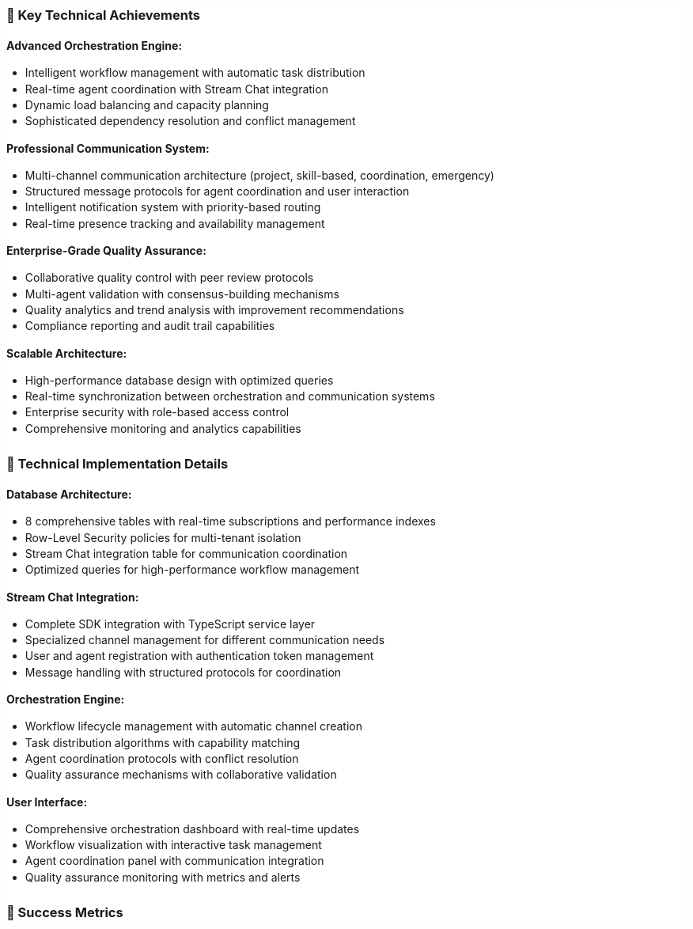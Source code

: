 ### **🚀 Key Technical Achievements**

**Advanced Orchestration Engine:**
- Intelligent workflow management with automatic task distribution
- Real-time agent coordination with Stream Chat integration
- Dynamic load balancing and capacity planning
- Sophisticated dependency resolution and conflict management

**Professional Communication System:**
- Multi-channel communication architecture (project, skill-based, coordination, emergency)
- Structured message protocols for agent coordination and user interaction
- Intelligent notification system with priority-based routing
- Real-time presence tracking and availability management

**Enterprise-Grade Quality Assurance:**
- Collaborative quality control with peer review protocols
- Multi-agent validation with consensus-building mechanisms
- Quality analytics and trend analysis with improvement recommendations
- Compliance reporting and audit trail capabilities

**Scalable Architecture:**
- High-performance database design with optimized queries
- Real-time synchronization between orchestration and communication systems
- Enterprise security with role-based access control
- Comprehensive monitoring and analytics capabilities

### **🔧 Technical Implementation Details**

**Database Architecture:**
- 8 comprehensive tables with real-time subscriptions and performance indexes
- Row-Level Security policies for multi-tenant isolation
- Stream Chat integration table for communication coordination
- Optimized queries for high-performance workflow management

**Stream Chat Integration:**
- Complete SDK integration with TypeScript service layer
- Specialized channel management for different communication needs
- User and agent registration with authentication token management
- Message handling with structured protocols for coordination

**Orchestration Engine:**
- Workflow lifecycle management with automatic channel creation
- Task distribution algorithms with capability matching
- Agent coordination protocols with conflict resolution
- Quality assurance mechanisms with collaborative validation

**User Interface:**
- Comprehensive orchestration dashboard with real-time updates
- Workflow visualization with interactive task management
- Agent coordination panel with communication integration
- Quality assurance monitoring with metrics and alerts

### **🎉 Success Metrics**
